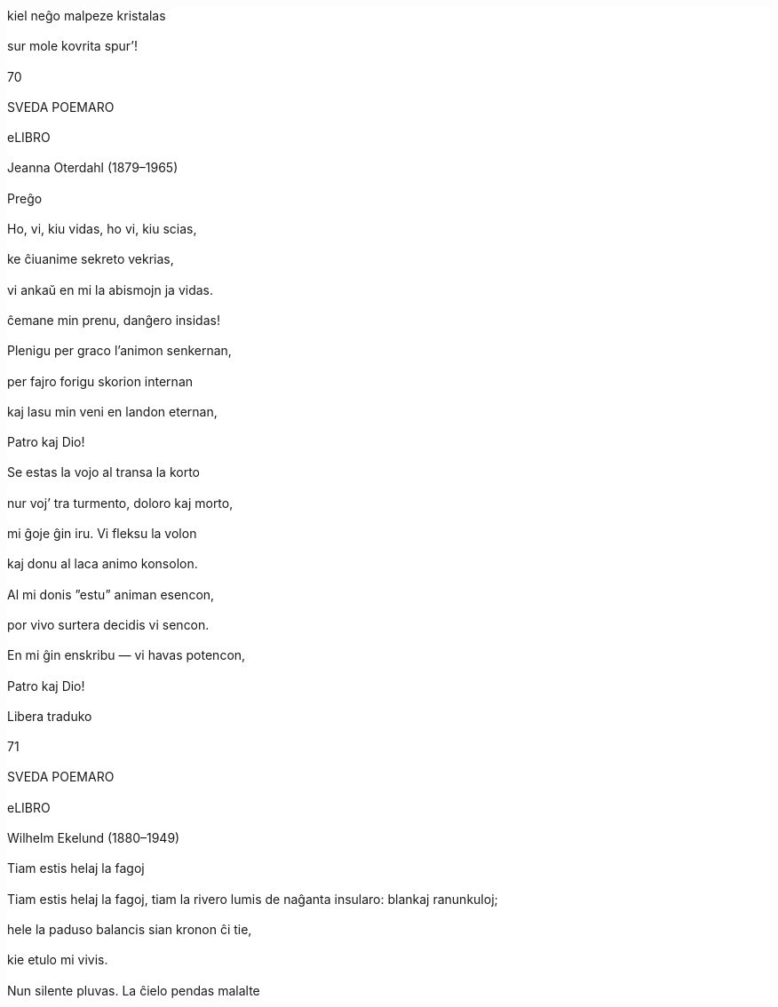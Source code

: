 kiel neĝo malpeze kristalas

sur mole kovrita spur’\! 

70

SVEDA POEMARO

eLIBRO

Jeanna Oterdahl \(1879–1965\)

Preĝo

Ho, vi, kiu vidas, ho vi, kiu scias, 

ke ĉiuanime sekreto vekrias, 

vi ankaŭ en mi la abismojn ja vidas. 

ĉemane min prenu, danĝero insidas\! 

Plenigu per graco l’animon senkernan, 

per fajro forigu skorion internan

kaj lasu min veni en landon eternan, 

Patro kaj Dio\! 

Se estas la vojo al transa la korto

nur voj’ tra turmento, doloro kaj morto, 

mi ĝoje ĝin iru. Vi fleksu la volon

kaj donu al laca animo konsolon. 

Al mi donis ”estu” animan esencon, 

por vivo surtera decidis vi sencon. 

En mi ĝin enskribu — vi havas potencon, 

Patro kaj Dio\! 

Libera traduko

71

SVEDA POEMARO

eLIBRO

Wilhelm Ekelund \(1880–1949\)

Tiam estis helaj la fagoj

Tiam estis helaj la fagoj, tiam la rivero lumis de naĝanta insularo: blankaj ranunkuloj; 

hele la paduso balancis sian kronon ĉi tie, 

kie etulo mi vivis. 

Nun silente pluvas. La ĉielo pendas malalte
